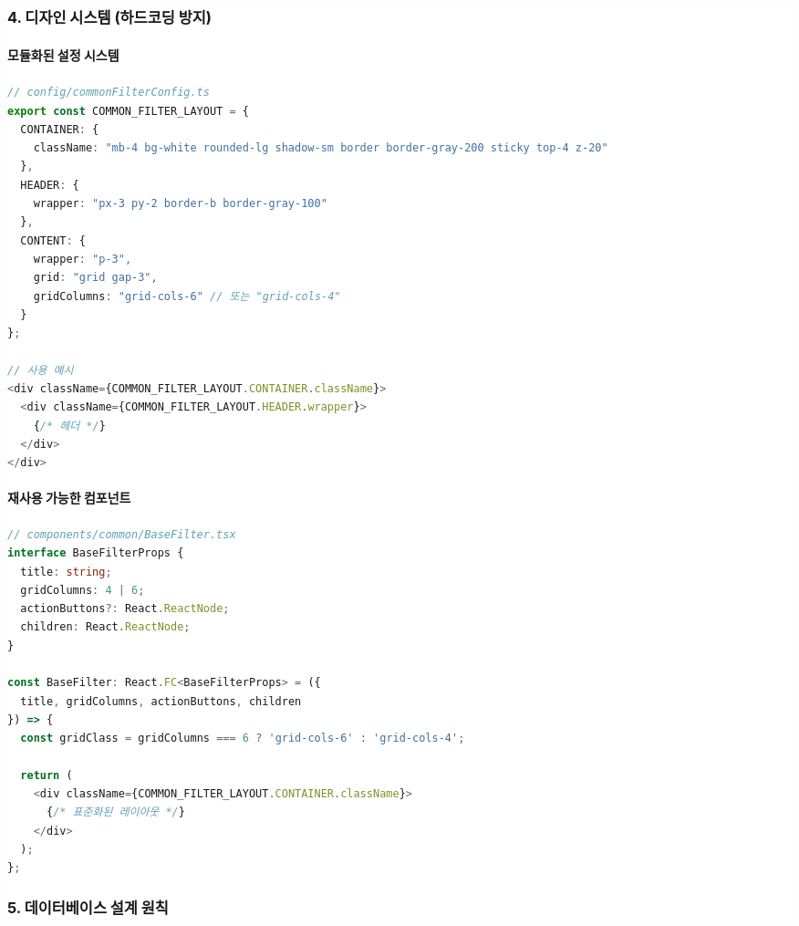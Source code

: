 ### **4. 디자인 시스템 (하드코딩 방지)**

#### **모듈화된 설정 시스템**
```typescript
// config/commonFilterConfig.ts
export const COMMON_FILTER_LAYOUT = {
  CONTAINER: {
    className: "mb-4 bg-white rounded-lg shadow-sm border border-gray-200 sticky top-4 z-20"
  },
  HEADER: {
    wrapper: "px-3 py-2 border-b border-gray-100"
  },
  CONTENT: {
    wrapper: "p-3",
    grid: "grid gap-3",
    gridColumns: "grid-cols-6" // 또는 "grid-cols-4"
  }
};

// 사용 예시
<div className={COMMON_FILTER_LAYOUT.CONTAINER.className}>
  <div className={COMMON_FILTER_LAYOUT.HEADER.wrapper}>
    {/* 헤더 */}
  </div>
</div>
```

#### **재사용 가능한 컴포넌트**
```typescript
// components/common/BaseFilter.tsx
interface BaseFilterProps {
  title: string;
  gridColumns: 4 | 6;
  actionButtons?: React.ReactNode;
  children: React.ReactNode;
}

const BaseFilter: React.FC<BaseFilterProps> = ({ 
  title, gridColumns, actionButtons, children 
}) => {
  const gridClass = gridColumns === 6 ? 'grid-cols-6' : 'grid-cols-4';
  
  return (
    <div className={COMMON_FILTER_LAYOUT.CONTAINER.className}>
      {/* 표준화된 레이아웃 */}
    </div>
  );
};
```

### **5. 데이터베이스 설계 원칙**
